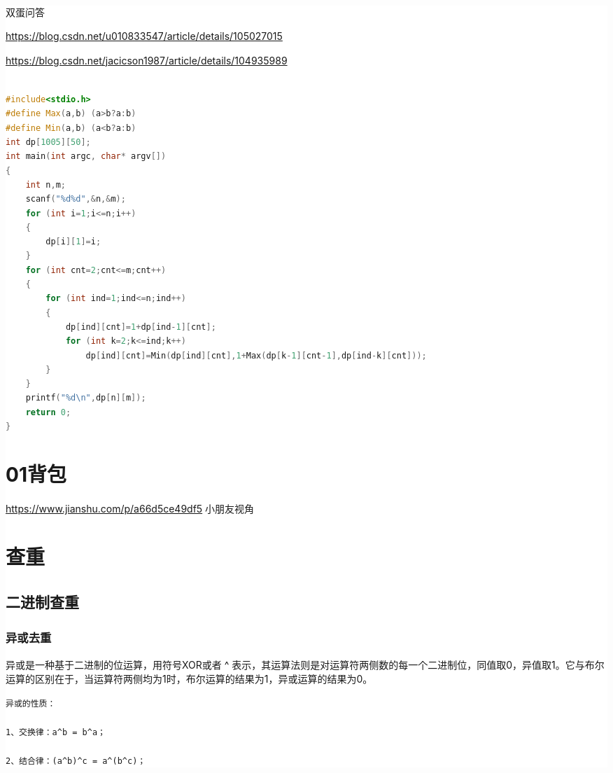 双蛋问答

https://blog.csdn.net/u010833547/article/details/105027015

https://blog.csdn.net/jacicson1987/article/details/104935989

```C++

#include<stdio.h>
#define Max(a,b) (a>b?a:b)
#define Min(a,b) (a<b?a:b)
int dp[1005][50];
int main(int argc, char* argv[])
{
	int n,m;
	scanf("%d%d",&n,&m);
	for (int i=1;i<=n;i++)
    {
        dp[i][1]=i;
    }
    for (int cnt=2;cnt<=m;cnt++)
    {
        for (int ind=1;ind<=n;ind++)
        {
            dp[ind][cnt]=1+dp[ind-1][cnt];
            for (int k=2;k<=ind;k++)
                dp[ind][cnt]=Min(dp[ind][cnt],1+Max(dp[k-1][cnt-1],dp[ind-k][cnt]));
        }
    }
    printf("%d\n",dp[n][m]);
	return 0;
}
```

# 01背包

https://www.jianshu.com/p/a66d5ce49df5   小朋友视角	

# 查重

## 	二进制查重

### 		异或去重

异或是一种基于二进制的位运算，用符号XOR或者 ^ 表示，其运算法则是对运算符两侧数的每一个二进制位，同值取0，异值取1。它与布尔运算的区别在于，当运算符两侧均为1时，布尔运算的结果为1，异或运算的结果为0。

    异或的性质：
    
    1、交换律：a^b = b^a；
    
    2、结合律：(a^b)^c = a^(b^c)；
    